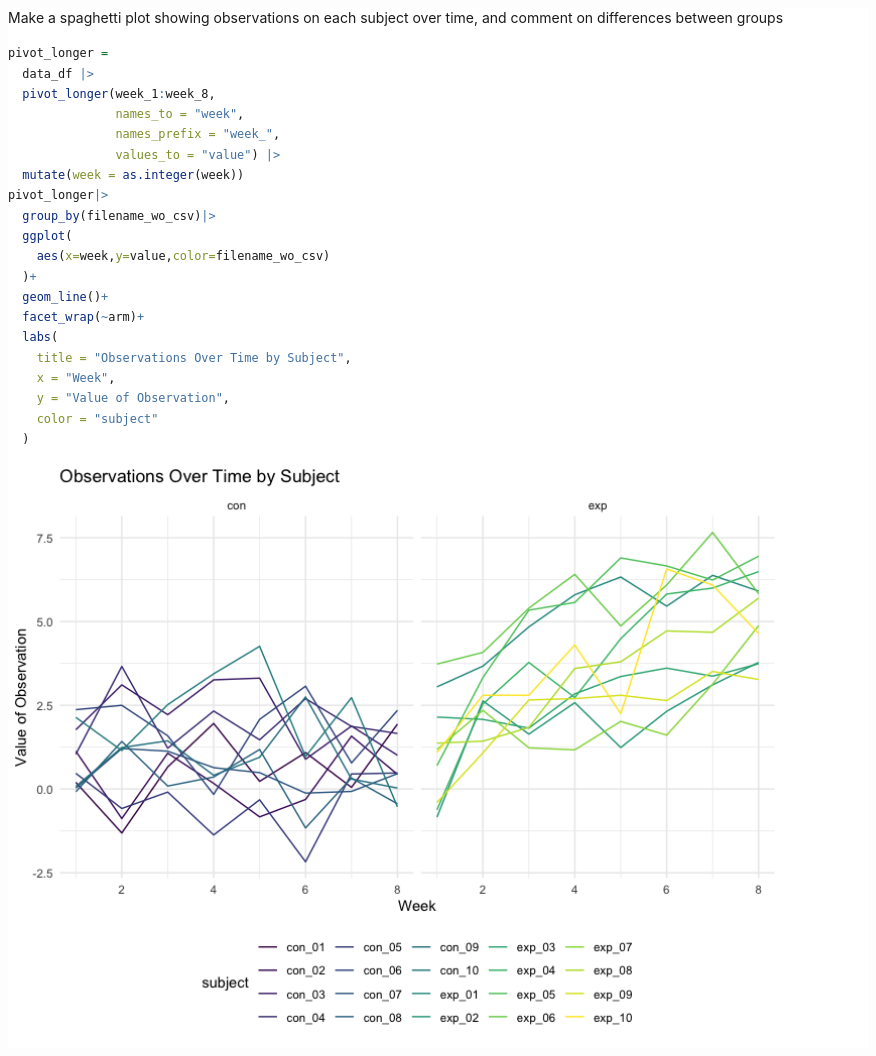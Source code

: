Make a spaghetti plot showing observations on each subject over time,
and comment on differences between groups

``` r
pivot_longer =
  data_df |> 
  pivot_longer(week_1:week_8,
               names_to = "week",
               names_prefix = "week_",
               values_to = "value") |> 
  mutate(week = as.integer(week))
pivot_longer|>
  group_by(filename_wo_csv)|>
  ggplot(
    aes(x=week,y=value,color=filename_wo_csv)
  )+
  geom_line()+
  facet_wrap(~arm)+
  labs(
    title = "Observations Over Time by Subject",
    x = "Week",
    y = "Value of Observation",
    color = "subject"
  )
```

<img src="p8105_hw5_jl6647_files/figure-gfm/unnamed-chunk-8-1.png" width="90%" />
